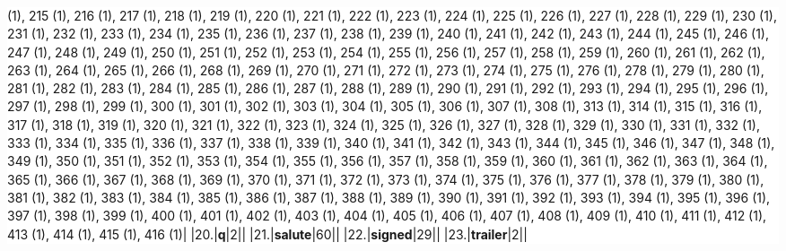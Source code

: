 (1), 215 (1), 216 (1), 217 (1), 218 (1), 219 (1), 220 (1), 221 (1), 222 (1), 223 (1), 224 (1), 225 (1), 226 (1), 227 (1), 228 (1), 229 (1), 230 (1), 231 (1), 232 (1), 233 (1), 234 (1), 235 (1), 236 (1), 237 (1), 238 (1), 239 (1), 240 (1), 241 (1), 242 (1), 243 (1), 244 (1), 245 (1), 246 (1), 247 (1), 248 (1), 249 (1), 250 (1), 251 (1), 252 (1), 253 (1), 254 (1), 255 (1), 256 (1), 257 (1), 258 (1), 259 (1), 260 (1), 261 (1), 262 (1), 263 (1), 264 (1), 265 (1), 266 (1), 268 (1), 269 (1), 270 (1), 271 (1), 272 (1), 273 (1), 274 (1), 275 (1), 276 (1), 278 (1), 279 (1), 280 (1), 281 (1), 282 (1), 283 (1), 284 (1), 285 (1), 286 (1), 287 (1), 288 (1), 289 (1), 290 (1), 291 (1), 292 (1), 293 (1), 294 (1), 295 (1), 296 (1), 297 (1), 298 (1), 299 (1), 300 (1), 301 (1), 302 (1), 303 (1), 304 (1), 305 (1), 306 (1), 307 (1), 308 (1), 313 (1), 314 (1), 315 (1), 316 (1), 317 (1), 318 (1), 319 (1), 320 (1), 321 (1), 322 (1), 323 (1), 324 (1), 325 (1), 326 (1), 327 (1), 328 (1), 329 (1), 330 (1), 331 (1), 332 (1), 333 (1), 334 (1), 335 (1), 336 (1), 337 (1), 338 (1), 339 (1), 340 (1), 341 (1), 342 (1), 343 (1), 344 (1), 345 (1), 346 (1), 347 (1), 348 (1), 349 (1), 350 (1), 351 (1), 352 (1), 353 (1), 354 (1), 355 (1), 356 (1), 357 (1), 358 (1), 359 (1), 360 (1), 361 (1), 362 (1), 363 (1), 364 (1), 365 (1), 366 (1), 367 (1), 368 (1), 369 (1), 370 (1), 371 (1), 372 (1), 373 (1), 374 (1), 375 (1), 376 (1), 377 (1), 378 (1), 379 (1), 380 (1), 381 (1), 382 (1), 383 (1), 384 (1), 385 (1), 386 (1), 387 (1), 388 (1), 389 (1), 390 (1), 391 (1), 392 (1), 393 (1), 394 (1), 395 (1), 396 (1), 397 (1), 398 (1), 399 (1), 400 (1), 401 (1), 402 (1), 403 (1), 404 (1), 405 (1), 406 (1), 407 (1), 408 (1), 409 (1), 410 (1), 411 (1), 412 (1), 413 (1), 414 (1), 415 (1), 416 (1)|
|20.|__q__|2||
|21.|__salute__|60||
|22.|__signed__|29||
|23.|__trailer__|2||
